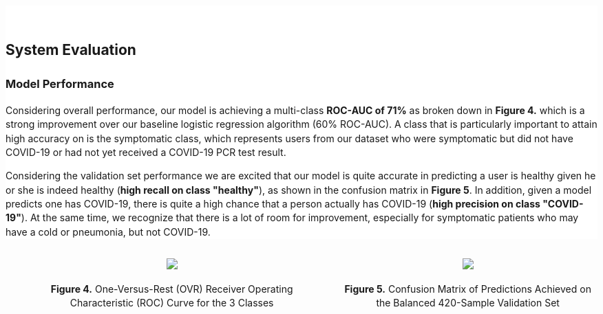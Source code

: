 &nbsp;

## **System Evaluation**

### **Model Performance**

Considering overall performance, our model is achieving a multi-class **ROC-AUC of 71%** as broken down in **Figure 4.** which is a strong improvement over our baseline logistic regression algorithm (60% ROC-AUC). A class that is particularly important to attain high accuracy on is the symptomatic class, which represents users from our dataset who were symptomatic but did not have COVID-19 or had not yet received a COVID-19 PCR test result. 

Considering the validation set performance we are excited that our model is quite accurate in predicting a user is healthy given he or she is indeed healthy (**high recall on class "healthy"**), as shown in the confusion matrix in **Figure 5**. In addition, given a model predicts one has COVID-19, there is quite a high chance that a person actually has COVID-19 (**high precision on class "COVID-19"**). At the same time, we recognize that there is a lot of room for improvement, especially for symptomatic patients who may have a cold or pneumonia, but not COVID-19.


<center>
<style type="text/css">
#wrap2 {
   width:100%;
   margin:0 auto;
}
#left_col2 {
   float:left;
   width: 56.2%;
}
#right_col2 {
   float:right;
   width: 43.8%;
}
</style>
<div id="wrap2">
    <div id="left_col2">
        <figure>
        <img
            src="{{ site.baseurl }}/assets/img/covid-19-gcp/multi_class_roc_curve.png"
            style="float: center; max-width: 100%; margin: 0 0 0em 0em">
        </figure>
        <b>Figure 4.</b> One-Versus-Rest (OVR) Receiver Operating<br>Characteristic (ROC) Curve for the 3 Classes
    </div>
    <div id="right_col2">
        <figure>
        <img
            src="{{ site.baseurl }}/assets/img/covid-19-gcp/multi_class_confusion_matrix.png"
            style="float: center; max-width: 100%; margin: 0 0 0em 0em">
        </figure>
        <b>Figure 5.</b> Confusion Matrix of Predictions Achieved on the Balanced 420-Sample Validation Set
    </div>
</div>
</center>
